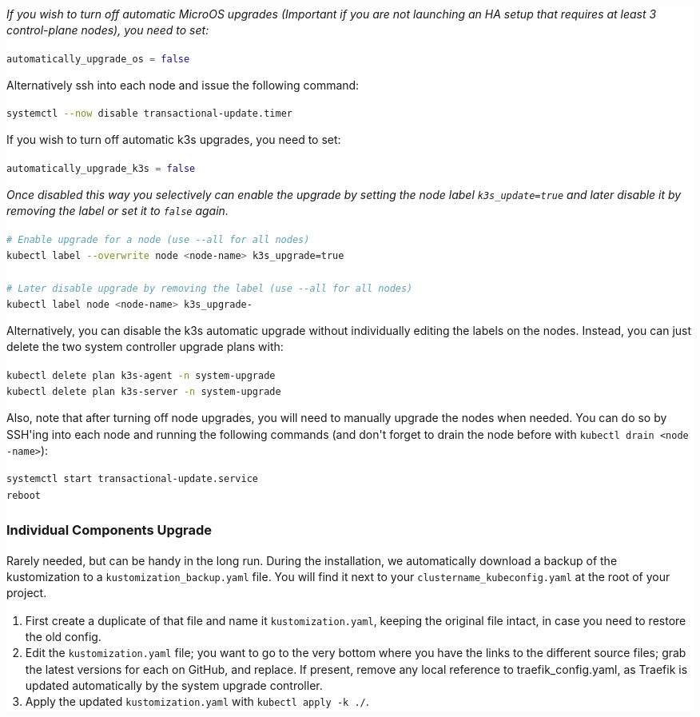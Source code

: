_If you wish to turn off automatic MicroOS upgrades (Important if you are not launching an HA setup that requires at least 3 control-plane nodes), you need to set:_

```tf
automatically_upgrade_os = false
```

Alternatively ssh into each node and issue the following command:

```sh
systemctl --now disable transactional-update.timer
```

If you wish to turn off automatic k3s upgrades, you need to set:

```tf
automatically_upgrade_k3s = false
```

_Once disabled this way you selectively can enable the upgrade by setting the node label `k3s_update=true` and later disable it by removing the label or set it to `false` again._

```sh
# Enable upgrade for a node (use --all for all nodes)
kubectl label --overwrite node <node-name> k3s_upgrade=true

# Later disable upgrade by removing the label (use --all for all nodes)
kubectl label node <node-name> k3s_upgrade-
```

Alternatively, you can disable the k3s automatic upgrade without individually editing the labels on the nodes. Instead, you can just delete the two system controller upgrade plans with:

```sh
kubectl delete plan k3s-agent -n system-upgrade
kubectl delete plan k3s-server -n system-upgrade
```

Also, note that after turning off node upgrades, you will need to manually upgrade the nodes when needed. You can do so by SSH'ing into each node and running the following commands (and don't forget to drain the node before with `kubectl drain <node-name>`):

```sh
systemctl start transactional-update.service
reboot
```

### Individual Components Upgrade

Rarely needed, but can be handy in the long run. During the installation, we automatically download a backup of the kustomization to a `kustomization_backup.yaml` file. You will find it next to your `clustername_kubeconfig.yaml` at the root of your project.

1. First create a duplicate of that file and name it `kustomization.yaml`, keeping the original file intact, in case you need to restore the old config.
2. Edit the `kustomization.yaml` file; you want to go to the very bottom where you have the links to the different source files; grab the latest versions for each on GitHub, and replace. If present, remove any local reference to traefik_config.yaml, as Traefik is updated automatically by the system upgrade controller.
3. Apply the updated `kustomization.yaml` with `kubectl apply -k ./`.
